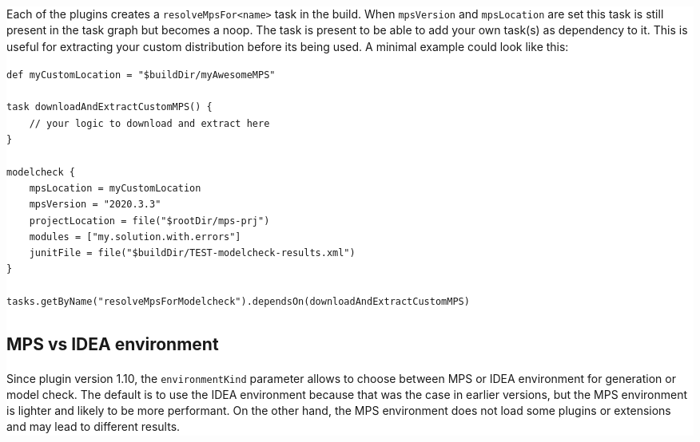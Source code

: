 Each of the plugins creates a `resolveMpsFor<name>` task in the build. When `mpsVersion` and `mpsLocation` are set
this task is still present in the task graph but becomes a noop. The task is present to be able to add your own task(s)
as dependency to it. This is useful for extracting your custom distribution before its being used. A minimal example
could look like this: 

```
def myCustomLocation = "$buildDir/myAwesomeMPS"

task downloadAndExtractCustomMPS() {
    // your logic to download and extract here
}

modelcheck {
    mpsLocation = myCustomLocation
    mpsVersion = "2020.3.3"
    projectLocation = file("$rootDir/mps-prj")
    modules = ["my.solution.with.errors"]
    junitFile = file("$buildDir/TEST-modelcheck-results.xml")
}

tasks.getByName("resolveMpsForModelcheck").dependsOn(downloadAndExtractCustomMPS)
```

## MPS vs IDEA environment

Since plugin version 1.10, the `environmentKind` parameter allows to choose between MPS or IDEA environment for
generation or model check. The default is to use the IDEA environment because that was the case in earlier versions, but
the MPS environment is lighter and likely to be more performant. On the other hand, the MPS environment does not load
some plugins or extensions and may lead to different results.
